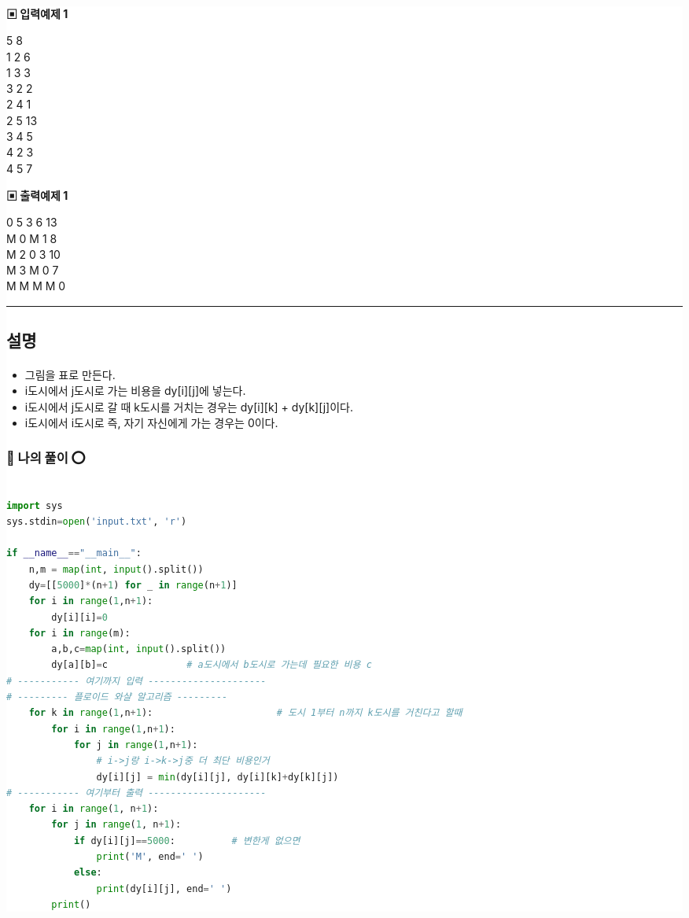 __▣ 입력예제 1__

5 8       <br>
1 2 6     <br>
1 3 3     <br>
3 2 2     <br>
2 4 1     <br>
2 5 13     <br>
3 4 5     <br>
4 2 3     <br>
4 5 7     <br>

__▣ 출력예제 1__

0 5 3 6 13       <br>
M 0 M 1 8      <br>
M 2 0 3 10      <br>
M 3 M 0 7      <br>
M M M M 0      <br>


---

## 설명 

+ 그림을 표로 만든다. 
+ i도시에서 j도시로 가는 비용을 dy[i][j]에 넣는다. 
+ i도시에서 j도시로 갈 때 k도시를 거치는 경우는 dy[i][k] + dy[k][j]이다. 
+ i도시에서 i도시로 즉, 자기 자신에게 가는 경우는 0이다. 


### 🚀 나의 풀이 ⭕

```python

import sys 
sys.stdin=open('input.txt', 'r')

if __name__=="__main__":
    n,m = map(int, input().split())
    dy=[[5000]*(n+1) for _ in range(n+1)]
    for i in range(1,n+1):
        dy[i][i]=0
    for i in range(m):
        a,b,c=map(int, input().split())
        dy[a][b]=c              # a도시에서 b도시로 가는데 필요한 비용 c
# ----------- 여기까지 입력 ---------------------
# --------- 플로이드 와샬 알고리즘 --------- 
    for k in range(1,n+1):                      # 도시 1부터 n까지 k도시를 거친다고 할때 
        for i in range(1,n+1):
            for j in range(1,n+1):
                # i->j랑 i->k->j중 더 최단 비용인거 
                dy[i][j] = min(dy[i][j], dy[i][k]+dy[k][j])
# ----------- 여기부터 출력 ---------------------
    for i in range(1, n+1):
        for j in range(1, n+1):
            if dy[i][j]==5000:          # 변한게 없으면 
                print('M', end=' ')
            else:
                print(dy[i][j], end=' ')
        print()

```
